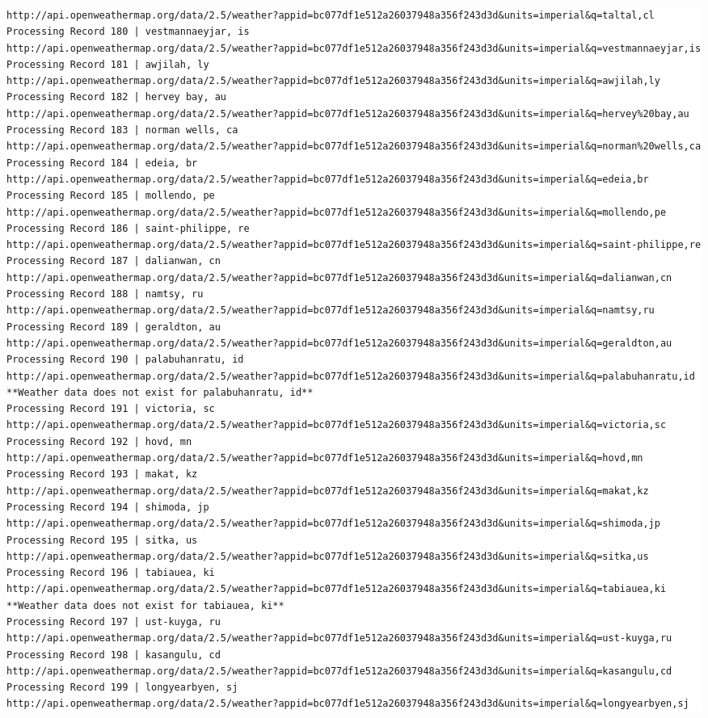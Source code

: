     http://api.openweathermap.org/data/2.5/weather?appid=bc077df1e512a26037948a356f243d3d&units=imperial&q=taltal,cl
    Processing Record 180 | vestmannaeyjar, is
    http://api.openweathermap.org/data/2.5/weather?appid=bc077df1e512a26037948a356f243d3d&units=imperial&q=vestmannaeyjar,is
    Processing Record 181 | awjilah, ly
    http://api.openweathermap.org/data/2.5/weather?appid=bc077df1e512a26037948a356f243d3d&units=imperial&q=awjilah,ly
    Processing Record 182 | hervey bay, au
    http://api.openweathermap.org/data/2.5/weather?appid=bc077df1e512a26037948a356f243d3d&units=imperial&q=hervey%20bay,au
    Processing Record 183 | norman wells, ca
    http://api.openweathermap.org/data/2.5/weather?appid=bc077df1e512a26037948a356f243d3d&units=imperial&q=norman%20wells,ca
    Processing Record 184 | edeia, br
    http://api.openweathermap.org/data/2.5/weather?appid=bc077df1e512a26037948a356f243d3d&units=imperial&q=edeia,br
    Processing Record 185 | mollendo, pe
    http://api.openweathermap.org/data/2.5/weather?appid=bc077df1e512a26037948a356f243d3d&units=imperial&q=mollendo,pe
    Processing Record 186 | saint-philippe, re
    http://api.openweathermap.org/data/2.5/weather?appid=bc077df1e512a26037948a356f243d3d&units=imperial&q=saint-philippe,re
    Processing Record 187 | dalianwan, cn
    http://api.openweathermap.org/data/2.5/weather?appid=bc077df1e512a26037948a356f243d3d&units=imperial&q=dalianwan,cn
    Processing Record 188 | namtsy, ru
    http://api.openweathermap.org/data/2.5/weather?appid=bc077df1e512a26037948a356f243d3d&units=imperial&q=namtsy,ru
    Processing Record 189 | geraldton, au
    http://api.openweathermap.org/data/2.5/weather?appid=bc077df1e512a26037948a356f243d3d&units=imperial&q=geraldton,au
    Processing Record 190 | palabuhanratu, id
    http://api.openweathermap.org/data/2.5/weather?appid=bc077df1e512a26037948a356f243d3d&units=imperial&q=palabuhanratu,id
    **Weather data does not exist for palabuhanratu, id**
    Processing Record 191 | victoria, sc
    http://api.openweathermap.org/data/2.5/weather?appid=bc077df1e512a26037948a356f243d3d&units=imperial&q=victoria,sc
    Processing Record 192 | hovd, mn
    http://api.openweathermap.org/data/2.5/weather?appid=bc077df1e512a26037948a356f243d3d&units=imperial&q=hovd,mn
    Processing Record 193 | makat, kz
    http://api.openweathermap.org/data/2.5/weather?appid=bc077df1e512a26037948a356f243d3d&units=imperial&q=makat,kz
    Processing Record 194 | shimoda, jp
    http://api.openweathermap.org/data/2.5/weather?appid=bc077df1e512a26037948a356f243d3d&units=imperial&q=shimoda,jp
    Processing Record 195 | sitka, us
    http://api.openweathermap.org/data/2.5/weather?appid=bc077df1e512a26037948a356f243d3d&units=imperial&q=sitka,us
    Processing Record 196 | tabiauea, ki
    http://api.openweathermap.org/data/2.5/weather?appid=bc077df1e512a26037948a356f243d3d&units=imperial&q=tabiauea,ki
    **Weather data does not exist for tabiauea, ki**
    Processing Record 197 | ust-kuyga, ru
    http://api.openweathermap.org/data/2.5/weather?appid=bc077df1e512a26037948a356f243d3d&units=imperial&q=ust-kuyga,ru
    Processing Record 198 | kasangulu, cd
    http://api.openweathermap.org/data/2.5/weather?appid=bc077df1e512a26037948a356f243d3d&units=imperial&q=kasangulu,cd
    Processing Record 199 | longyearbyen, sj
    http://api.openweathermap.org/data/2.5/weather?appid=bc077df1e512a26037948a356f243d3d&units=imperial&q=longyearbyen,sj